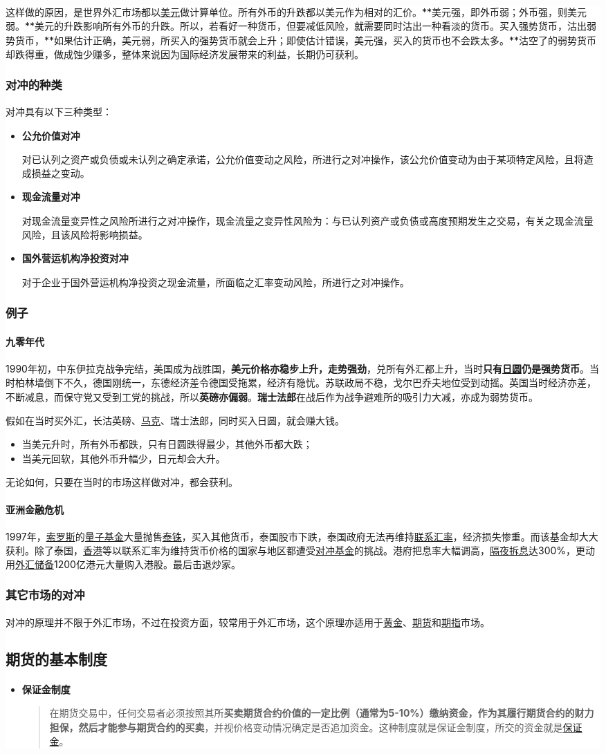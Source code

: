 
这样做的原因，是世界外汇市场都以[美元](https://zh.wikipedia.org/wiki/美元)做计算单位。所有外币的升跌都以美元作为相对的汇价。**美元强，即外币弱；外币强，则美元弱。**美元的升跌影响所有外币的升跌。所以，若看好一种货币，但要减低风险，就需要同时沽出一种看淡的货币。买入强势货币，沽出弱势货币，**如果估计正确，美元弱，所买入的强势货币就会上升；即使估计错误，美元强，买入的货币也不会跌太多。**沽空了的弱势货币却跌得重，做成蚀少赚多，整体来说因为国际经济发展带来的利益，长期仍可获利。



### 对冲的种类

对冲具有以下三种类型：

- **公允价值对冲**

  对已认列之资产或负债或未认列之确定承诺，公允价值变动之风险，所进行之对冲操作，该公允价值变动为由于某项特定风险，且将造成损益之变动。

- **现金流量对冲**

  对现金流量变异性之风险所进行之对冲操作，现金流量之变异性风险为：与已认列资产或负债或高度预期发生之交易，有关之现金流量风险，且该风险将影响损益。

- **国外营运机构净投资对冲**

  对于企业于国外营运机构净投资之现金流量，所面临之汇率变动风险，所进行之对冲操作。

### 例子

#### 九零年代

1990年初，中东伊拉克战争完结，美国成为战胜国，**美元价格亦稳步上升，走势强劲**，兑所有外汇都上升，当时**只有[日圆](https://zh.wikipedia.org/wiki/日圓)仍是强势货币**。当时柏林墙倒下不久，德国刚统一，东德经济差令德国受拖累，经济有隐忧。苏联政局不稳，戈尔巴乔夫地位受到动摇。英国当时经济亦差，不断减息，而保守党又受到工党的挑战，所以**英磅亦偏弱**。**瑞士法郎**在战后作为战争避难所的吸引力大减，亦成为弱势货币。



假如在当时买外汇，长沽英磅、[马克](https://zh.wikipedia.org/wiki/馬克)、瑞士法郎，同时买入日圆，就会赚大钱。

- 当美元升时，所有外币都跌，只有日圆跌得最少，其他外币都大跌；
- 当美元回软，其他外币升幅少，日元却会大升。

无论如何，只要在当时的市场这样做对冲，都会获利。

#### 亚洲金融危机

1997年，[索罗斯](https://zh.wikipedia.org/wiki/乔治·索罗斯)的[量子基金](https://zh.wikipedia.org/wiki/量子基金)大量抛售[泰铢](https://zh.wikipedia.org/wiki/泰銖)，买入其他货币，泰国股市下跌，泰国政府无法再维持[联系汇率](https://zh.wikipedia.org/wiki/联系汇率制)，经济损失惨重。而该基金却大大获利。除了泰国，[香港](https://zh.wikipedia.org/wiki/香港)等以联系汇率为维持货币价格的国家与地区都遭受[对冲基金](https://zh.wikipedia.org/wiki/对冲基金)的挑战。港府把息率大幅调高，[隔夜拆息](https://zh.wikipedia.org/wiki/隔夜拆息)达300%，更动用[外汇储备](https://zh.wikipedia.org/wiki/外匯儲備)1200亿港元大量购入港股。最后击退炒家。



### 其它市场的对冲

对冲的原理并不限于外汇市场，不过在投资方面，较常用于外汇市场，这个原理亦适用于[黄金](https://zh.wikipedia.org/wiki/金)、[期货](https://zh.wikipedia.org/wiki/期货)和[期指](https://zh.wikipedia.org/wiki/股票指數期貨)市场。

## 期货的基本制度

- **保证金制度**

  > 在期货交易中，任何交易者必须按照其所**买卖期货合约价值的一定比例（通常为5-10%）缴纳资金，作为其履行期货合约的财力担保，然后才能参与期货合约的买卖**，并视价格变动情况确定是否追加资金。这种制度就是保证金制度，所交的资金就是[保证金](https://zh.wikipedia.org/wiki/保證金)。
